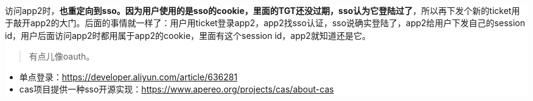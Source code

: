 访问app2时，**也重定向到sso。因为用户使用的是sso的cookie，里面的TGT还没过期，sso认为它登陆过了**，所以再下发个新的ticket用于敲开app2的大门。后面的事情就一样了：用户用ticket登录app2，app2找sso认证，sso说确实登陆了，app2给用户下发自己的session id，用户后面访问app2时都用属于app2的cookie，里面有这个session id，app2就知道还是它。

> 有点儿像oauth。

- 单点登录：https://developer.aliyun.com/article/636281
- cas项目提供一种sso开源实现：https://www.apereo.org/projects/cas/about-cas

